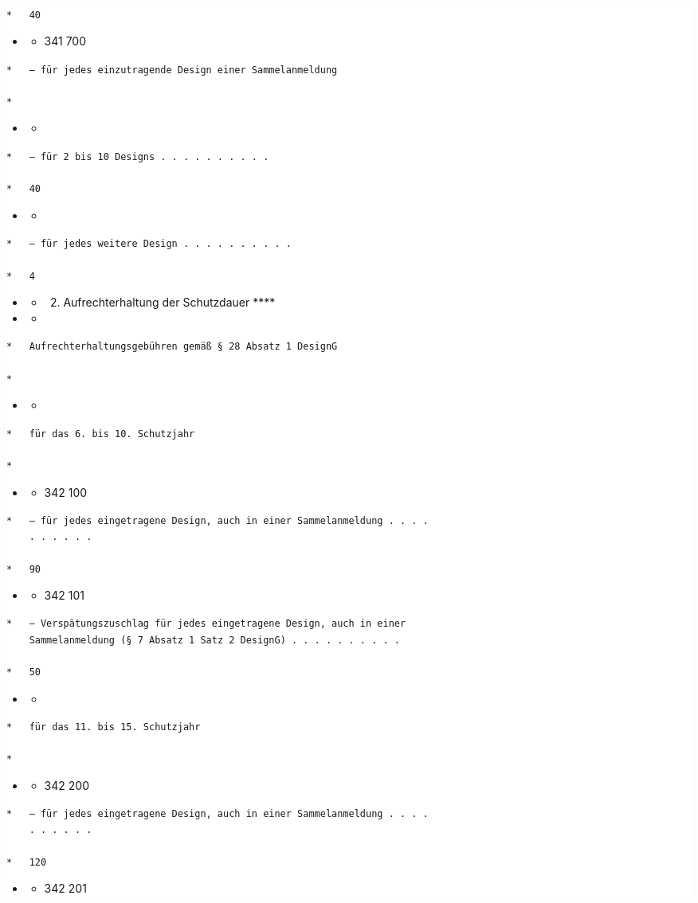     *   40


*    *   341 700

    *   – für jedes einzutragende Design einer Sammelanmeldung

    *

*    *
    *   – für 2 bis 10 Designs . . . . . . . . . .

    *   40


*    *
    *   – für jedes weitere Design . . . . . . . . . .

    *   4


*    *   2. Aufrechterhaltung der Schutzdauer ****


*    *
    *   Aufrechterhaltungsgebühren gemäß § 28 Absatz 1 DesignG

    *

*    *
    *   für das 6. bis 10. Schutzjahr

    *

*    *   342 100

    *   – für jedes eingetragene Design, auch in einer Sammelanmeldung . . . .
        . . . . . .

    *   90


*    *   342 101

    *   – Verspätungszuschlag für jedes eingetragene Design, auch in einer
        Sammelanmeldung (§ 7 Absatz 1 Satz 2 DesignG) . . . . . . . . . .

    *   50


*    *
    *   für das 11. bis 15. Schutzjahr

    *

*    *   342 200

    *   – für jedes eingetragene Design, auch in einer Sammelanmeldung . . . .
        . . . . . .

    *   120


*    *   342 201
